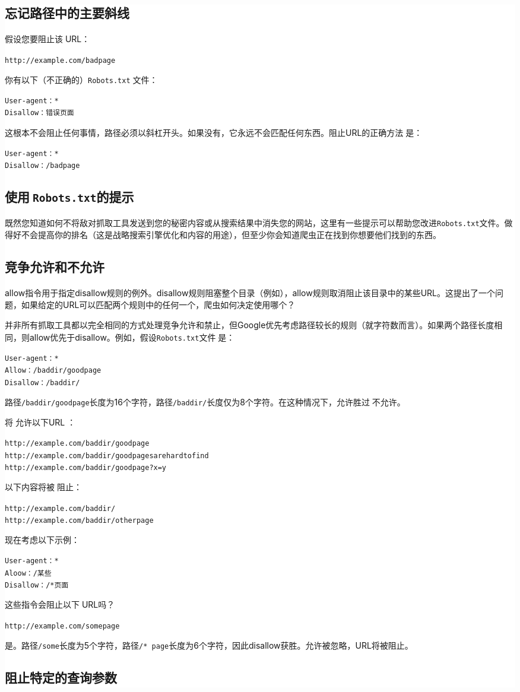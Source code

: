 ## 忘记路径中的主要斜线
假设您要阻止该 URL：

    http://example.com/badpage

你有以下（不正确的）`Robots.txt` 文件：

    User-agent：* 
    Disallow：错误页面

这根本不会阻止任何事情，路径必须以斜杠开头。如果没有，它永远不会匹配任何东西。阻止URL的正确方法 是：

    User-agent：* 
    Disallow：/badpage

## 使用 `Robots.txt`的提示

既然您知道如何不将敌对抓取工具发送到您的秘密内容或从搜索结果中消失您的网站，这里有一些提示可以帮助您改进`Robots.txt`文件。做得好不会提高你的排名（这是战略搜索引擎优化和内容的用途），但至少你会知道爬虫正在找到你想要他们找到的东西。

## 竞争允许和不允许

allow指令用于指定disallow规则的例外。disallow规则阻塞整个目录（例如），allow规则取消阻止该目录中的某些URL。这提出了一个问题，如果给定的URL可以匹配两个规则中的任何一个，爬虫如何决定使用哪个？

并非所有抓取工具都以完全相同的方式处理竞争允许和禁止，但Google优先考虑路径较长的规则（就字符数而言）。如果两个路径长度相同，则allow优先于disallow。例如，假设`Robots.txt`文件 是：

    User-agent：* 
    Allow：/baddir/goodpage 
    Disallow：/baddir/

路径`/baddir/goodpage`长度为16个字符，路径`/baddir/`长度仅为8个字符。在这种情况下，允许胜过 不允许。

将 允许以下URL ：

    http://example.com/baddir/goodpage 
    http://example.com/baddir/goodpagesarehardtofind 
    http://example.com/baddir/goodpage?x=y

以下内容将被 阻止：

    http://example.com/baddir/
    http://example.com/baddir/otherpage

现在考虑以下示例：

    User-agent：* 
    Aloow：/某些
    Disallow：/*页面

这些指令会阻止以下 URL吗？

    http://example.com/somepage

是。路径`/some`长度为5个字符，路径`/* page`长度为6个字符，因此disallow获胜。允许被忽略，URL将被阻止。

## 阻止特定的查询参数
